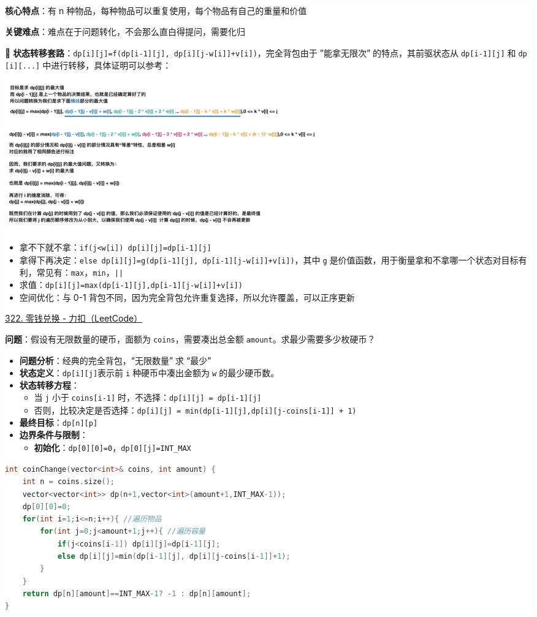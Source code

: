 **核心特点**：有 n 种物品，每种物品可以重复使用，每个物品有自己的重量和价值

**关键难点**：难点在于问题转化，不会那么直白得提问，需要化归

🎯 **状态转移套路**：`dp[i][j]=f(dp[i-1][j], dp[i][j-w[i]]+v[i])`，完全背包由于 ”能拿无限次” 的特点，其前驱状态从 `dp[i-1][j]` 和 `dp[i][...]` 中进行转移，具体证明可以参考：

<img src="figure/6.png" alt="6" style="zoom:50%;" />

- 拿不下就不拿：`if(j<w[i]) dp[i][j]=dp[i-1][j]`
- 拿得下再决定：`else dp[i][j]=g(dp[i-1][j], dp[i-1][j-w[i]]+v[i])`，其中 `g` 是价值函数，用于衡量拿和不拿哪一个状态对目标有利，常见有：`max`，`min`，`||`
- 求值：`dp[i][j]=max(dp[i-1][j],dp[i-1][j-w[i]]+v[i])`
- 空间优化：与 0-1 背包不同，因为完全背包允许重复选择，所以允许覆盖，可以正序更新

[322. 零钱兑换 - 力扣（LeetCode）](https://leetcode.cn/problems/coin-change/description/)

**问题**：假设有无限数量的硬币，面额为 `coins`，需要凑出总金额 `amount`。求最少需要多少枚硬币？

- **问题分析**：经典的完全背包，“无限数量” 求 “最少”
- **状态定义**：`dp[i][j]`表示前 `i` 种硬币中凑出金额为 `w` 的最少硬币数。
- **状态转移方程**：
  - 当 `j` 小于 `coins[i-1]` 时，不选择：`dp[i][j] = dp[i-1][j]`
  - 否则，比较决定是否选择：`dp[i][j] = min(dp[i-1][j],dp[i][j-coins[i-1]] + 1)`
- **最终目标**：`dp[n][p]`
- **边界条件与限制**：
  - **初始化**：`dp[0][0]=0`，`dp[0][j]=INT_MAX`

```python

```

```c++
int coinChange(vector<int>& coins, int amount) {
    int n = coins.size();
    vector<vector<int>> dp(n+1,vector<int>(amount+1,INT_MAX-1));
    dp[0][0]=0;
    for(int i=1;i<=n;i++){ //遍历物品
        for(int j=0;j<amount+1;j++){ //遍历容量
            if(j<coins[i-1]) dp[i][j]=dp[i-1][j];
            else dp[i][j]=min(dp[i-1][j], dp[i][j-coins[i-1]]+1);
        }
    }
    return dp[n][amount]==INT_MAX-1? -1 : dp[n][amount];
}
```
